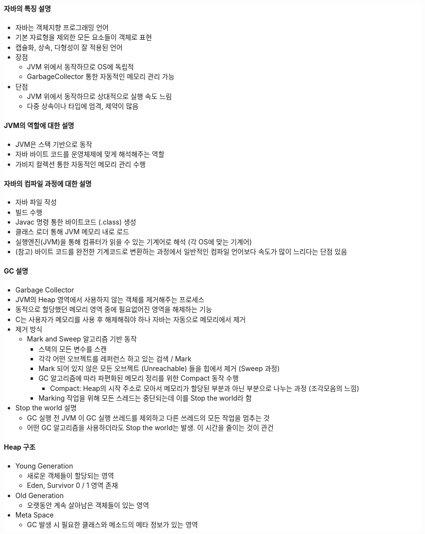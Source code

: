 #### 자바의 특징 설명

- 자바는 객체지향 프로그래밍 언어
- 기본 자료형을 제외한 모든 요소들이 객체로 표현
- 캡슐화, 상속, 다형성이 잘 적용된 언어
- 장점
  - JVM 위에서 동작하므로 OS에 독립적
  - GarbageCollector 통한 자동적인 메모리 관리 가능
- 단점
  - JVM 위에서 동작하므로 상대적으로 실행 속도 느림
  - 다중 상속이나 타입에 엄격, 제약이 많음

#### JVM의 역할에 대한 설명

- JVM은 스택 기반으로 동작
- 자바 바이트 코드를 운영체제에 맞게 해석해주는 역할
- 가비지 컬렉션 통한 자동적인 메모리 관리 수행

#### 자바의 컴파일 과정에 대한 설명

- 자바 파일 작성
- 빌드 수행
- Javac 명령 통한 바이트코드 (.class) 생성
- 클래스 로더 통해 JVM 메모리 내로 로드
- 실행엔진(JVM)을 통해 컴퓨터가 읽을 수 있는 기계어로 해석 (각 OS에 맞는 기계어)
- (참고) 바이트 코드를 완전한 기계코드로 변환하는 과정에서 일반적인 컴파일 언어보다 속도가 많이 느리다는 단점 있음

#### GC 설명

- Garbage Collector
- JVM의 Heap 영역에서 사용하지 않는 객체를 제거해주는 프로세스
- 동적으로 할당했던 메모리 영역 중에 필요없어진 영역을 해제하는 기능
- C는 사용자가 메모리를 사용 후 해제해줘야 하나 자바는 자동으로 메모리에서 제거
- 제거 방식
  - Mark and Sweep 알고리즘 기반 동작
    - 스택의 모든 변수를 스캔
    - 각각 어떤 오브젝트를 레퍼런스 하고 있는 검색 / Mark
    - Mark 되어 있지 않은 모든 오브젝트 (Unreachable) 들을 힙에서 제거 (Sweep 과정)
    - GC 알고리즘에 따라 파편화된 메모리 정리를 위한 Compact 동작 수행
      - Compact: Heap의 시작 주소로 모아서 메모리가 할당된 부분과 아닌 부분으로 나누는 과정 (조각모음의 느낌)
    - Marking 작업을 위해 모든 스레드는 중단되는데 이를 Stop the world라 함
- Stop the world 설명
  - GC 실행 전 JVM 이 GC 실행 쓰레드를 제외하고 다른 쓰레드의 모든 작업을 멈추는 것
  - 어떤 GC 알고리즘을 사용하더라도 Stop the world는 발생. 이 시간을 줄이는 것이 관건

#### Heap 구조

- Young Generation
  - 새로운 객체들이 할당되는 영역
  - Eden, Survivor 0 / 1 영역 존재
- Old Generation
  - 오랫동안 계속 살아남은 객체들이 있는 영역
- Meta Space
  - GC 발생 시 필요한 클래스와 메소드의 메타 정보가 있는 영역
